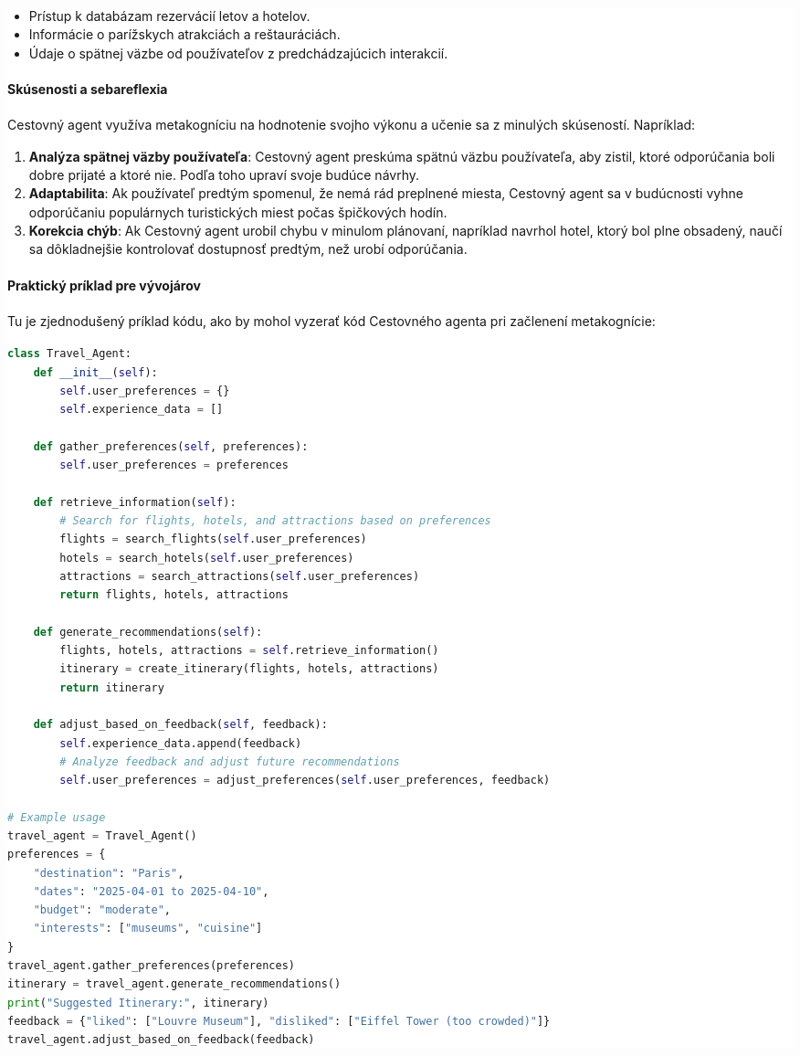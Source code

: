 - Prístup k databázam rezervácií letov a hotelov.
- Informácie o parížskych atrakciách a reštauráciách.
- Údaje o spätnej väzbe od používateľov z predchádzajúcich interakcií.

#### Skúsenosti a sebareflexia

Cestovný agent využíva metakogníciu na hodnotenie svojho výkonu a učenie sa z minulých skúseností. Napríklad:

1. **Analýza spätnej väzby používateľa**: Cestovný agent preskúma spätnú väzbu používateľa, aby zistil, ktoré odporúčania boli dobre prijaté a ktoré nie. Podľa toho upraví svoje budúce návrhy.
2. **Adaptabilita**: Ak používateľ predtým spomenul, že nemá rád preplnené miesta, Cestovný agent sa v budúcnosti vyhne odporúčaniu populárnych turistických miest počas špičkových hodín.
3. **Korekcia chýb**: Ak Cestovný agent urobil chybu v minulom plánovaní, napríklad navrhol hotel, ktorý bol plne obsadený, naučí sa dôkladnejšie kontrolovať dostupnosť predtým, než urobí odporúčania.

#### Praktický príklad pre vývojárov

Tu je zjednodušený príklad kódu, ako by mohol vyzerať kód Cestovného agenta pri začlenení metakognície:

```python
class Travel_Agent:
    def __init__(self):
        self.user_preferences = {}
        self.experience_data = []

    def gather_preferences(self, preferences):
        self.user_preferences = preferences

    def retrieve_information(self):
        # Search for flights, hotels, and attractions based on preferences
        flights = search_flights(self.user_preferences)
        hotels = search_hotels(self.user_preferences)
        attractions = search_attractions(self.user_preferences)
        return flights, hotels, attractions

    def generate_recommendations(self):
        flights, hotels, attractions = self.retrieve_information()
        itinerary = create_itinerary(flights, hotels, attractions)
        return itinerary

    def adjust_based_on_feedback(self, feedback):
        self.experience_data.append(feedback)
        # Analyze feedback and adjust future recommendations
        self.user_preferences = adjust_preferences(self.user_preferences, feedback)

# Example usage
travel_agent = Travel_Agent()
preferences = {
    "destination": "Paris",
    "dates": "2025-04-01 to 2025-04-10",
    "budget": "moderate",
    "interests": ["museums", "cuisine"]
}
travel_agent.gather_preferences(preferences)
itinerary = travel_agent.generate_recommendations()
print("Suggested Itinerary:", itinerary)
feedback = {"liked": ["Louvre Museum"], "disliked": ["Eiffel Tower (too crowded)"]}
travel_agent.adjust_based_on_feedback(feedback)
```
